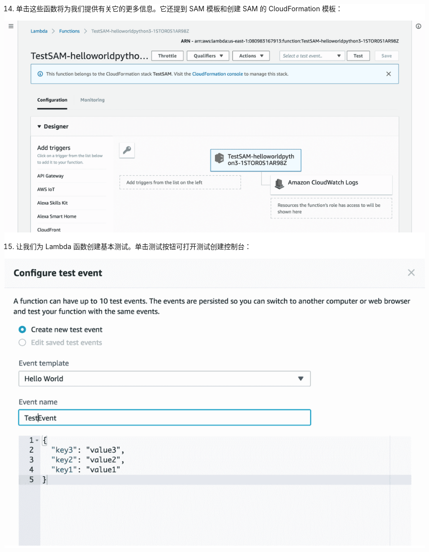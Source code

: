 14.  单击这些函数将为我们提供有关它的更多信息。它还提到 SAM 模板和创建 SAM 的 CloudFormation 模板：

![](img/9dd6e2a3-ffce-4908-9b99-0852f557a72c.png)

15.  让我们为 Lambda 函数创建基本测试。单击测试按钮可打开测试创建控制台：

![](img/1b29cf18-4b82-448e-9eb6-4954f9acf933.png)
